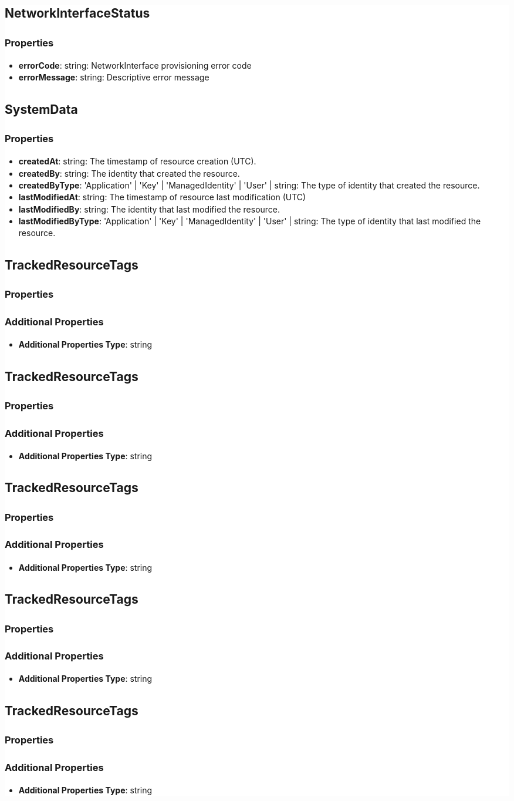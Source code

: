 ## NetworkInterfaceStatus
### Properties
* **errorCode**: string: NetworkInterface provisioning error code
* **errorMessage**: string: Descriptive error message

## SystemData
### Properties
* **createdAt**: string: The timestamp of resource creation (UTC).
* **createdBy**: string: The identity that created the resource.
* **createdByType**: 'Application' | 'Key' | 'ManagedIdentity' | 'User' | string: The type of identity that created the resource.
* **lastModifiedAt**: string: The timestamp of resource last modification (UTC)
* **lastModifiedBy**: string: The identity that last modified the resource.
* **lastModifiedByType**: 'Application' | 'Key' | 'ManagedIdentity' | 'User' | string: The type of identity that last modified the resource.

## TrackedResourceTags
### Properties
### Additional Properties
* **Additional Properties Type**: string

## TrackedResourceTags
### Properties
### Additional Properties
* **Additional Properties Type**: string

## TrackedResourceTags
### Properties
### Additional Properties
* **Additional Properties Type**: string

## TrackedResourceTags
### Properties
### Additional Properties
* **Additional Properties Type**: string

## TrackedResourceTags
### Properties
### Additional Properties
* **Additional Properties Type**: string
